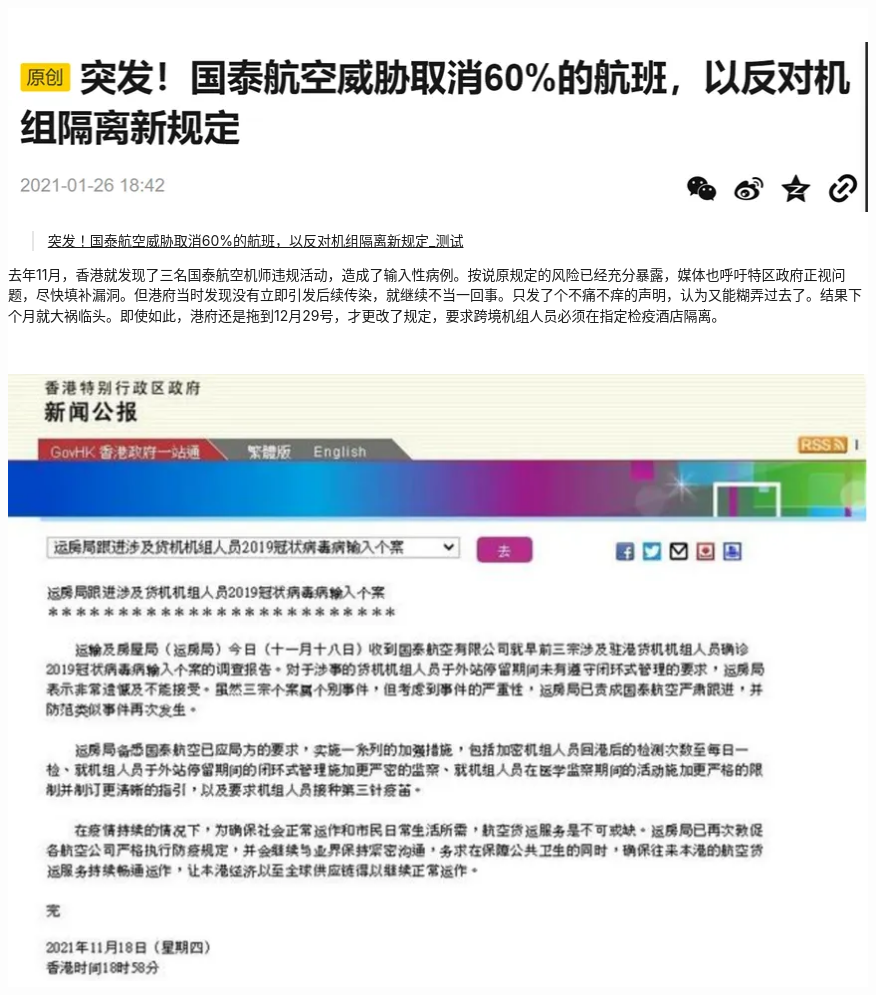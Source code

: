 
 

![](/images/btnews/btnews/0401_0500/0402/be63e79a-34f6-4f98-acb5-2533974f4514.webp)




> [突发！国泰航空威胁取消60%的航班，以反对机组隔离新规定_测试](https://www.sohu.com/a/446685152_120781632)






去年11月，香港就发现了三名国泰航空机师违规活动，造成了输入性病例。按说原规定的风险已经充分暴露，媒体也呼吁特区政府正视问题，尽快填补漏洞。但港府当时发现没有立即引发后续传染，就继续不当一回事。只发了个不痛不痒的声明，认为又能糊弄过去了。结果下个月就大祸临头。即使如此，港府还是拖到12月29号，才更改了规定，要求跨境机组人员必须在指定检疫酒店隔离。

 

![](/images/btnews/btnews/0401_0500/0402/506940c1-5211-48b5-878f-ccb86b3279f8.webp)
